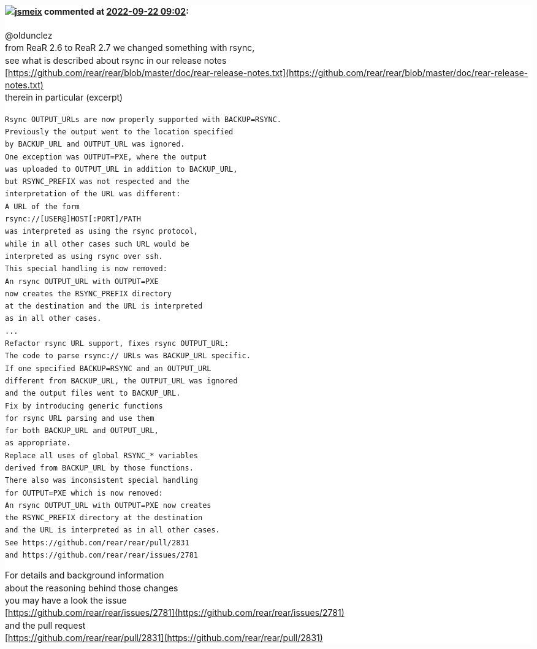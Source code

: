 #### <img src="https://avatars.githubusercontent.com/u/1788608?u=925fc54e2ce01551392622446ece427f51e2f0ce&v=4" width="50">[jsmeix](https://github.com/jsmeix) commented at [2022-09-22 09:02](https://github.com/rear/rear/issues/2867#issuecomment-1254735758):

@oldunclez  
from ReaR 2.6 to ReaR 2.7 we changed something with rsync,  
see what is described about rsync in our release notes  
[https://github.com/rear/rear/blob/master/doc/rear-release-notes.txt](https://github.com/rear/rear/blob/master/doc/rear-release-notes.txt)  
therein in particular (excerpt)

    Rsync OUTPUT_URLs are now properly supported with BACKUP=RSYNC.
    Previously the output went to the location specified
    by BACKUP_URL and OUTPUT_URL was ignored.
    One exception was OUTPUT=PXE, where the output
    was uploaded to OUTPUT_URL in addition to BACKUP_URL,
    but RSYNC_PREFIX was not respected and the
    interpretation of the URL was different:
    A URL of the form
    rsync://[USER@]HOST[:PORT]/PATH
    was interpreted as using the rsync protocol,
    while in all other cases such URL would be
    interpreted as using rsync over ssh.
    This special handling is now removed:
    An rsync OUTPUT_URL with OUTPUT=PXE
    now creates the RSYNC_PREFIX directory
    at the destination and the URL is interpreted
    as in all other cases.
    ...
    Refactor rsync URL support, fixes rsync OUTPUT_URL:
    The code to parse rsync:// URLs was BACKUP_URL specific.
    If one specified BACKUP=RSYNC and an OUTPUT_URL
    different from BACKUP_URL, the OUTPUT_URL was ignored
    and the output files went to BACKUP_URL.
    Fix by introducing generic functions
    for rsync URL parsing and use them
    for both BACKUP_URL and OUTPUT_URL,
    as appropriate.
    Replace all uses of global RSYNC_* variables
    derived from BACKUP_URL by those functions.
    There also was inconsistent special handling
    for OUTPUT=PXE which is now removed:
    An rsync OUTPUT_URL with OUTPUT=PXE now creates
    the RSYNC_PREFIX directory at the destination
    and the URL is interpreted as in all other cases.
    See https://github.com/rear/rear/pull/2831
    and https://github.com/rear/rear/issues/2781

For details and background information  
about the reasoning behind those changes  
you may have a look the issue  
[https://github.com/rear/rear/issues/2781](https://github.com/rear/rear/issues/2781)  
and the pull request  
[https://github.com/rear/rear/pull/2831](https://github.com/rear/rear/pull/2831)
